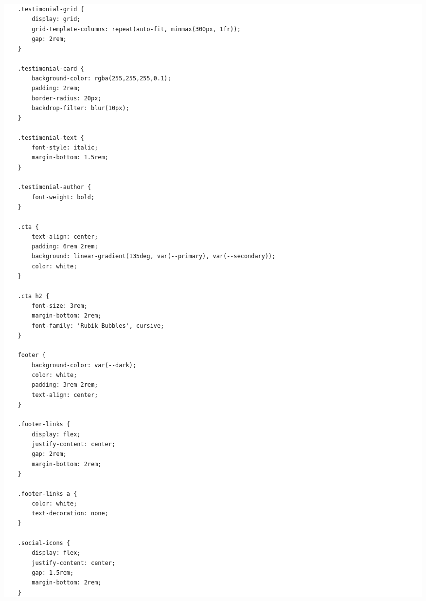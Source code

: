         .testimonial-grid {
            display: grid;
            grid-template-columns: repeat(auto-fit, minmax(300px, 1fr));
            gap: 2rem;
        }
        
        .testimonial-card {
            background-color: rgba(255,255,255,0.1);
            padding: 2rem;
            border-radius: 20px;
            backdrop-filter: blur(10px);
        }
        
        .testimonial-text {
            font-style: italic;
            margin-bottom: 1.5rem;
        }
        
        .testimonial-author {
            font-weight: bold;
        }
        
        .cta {
            text-align: center;
            padding: 6rem 2rem;
            background: linear-gradient(135deg, var(--primary), var(--secondary));
            color: white;
        }
        
        .cta h2 {
            font-size: 3rem;
            margin-bottom: 2rem;
            font-family: 'Rubik Bubbles', cursive;
        }
        
        footer {
            background-color: var(--dark);
            color: white;
            padding: 3rem 2rem;
            text-align: center;
        }
        
        .footer-links {
            display: flex;
            justify-content: center;
            gap: 2rem;
            margin-bottom: 2rem;
        }
        
        .footer-links a {
            color: white;
            text-decoration: none;
        }
        
        .social-icons {
            display: flex;
            justify-content: center;
            gap: 1.5rem;
            margin-bottom: 2rem;
        }
        
